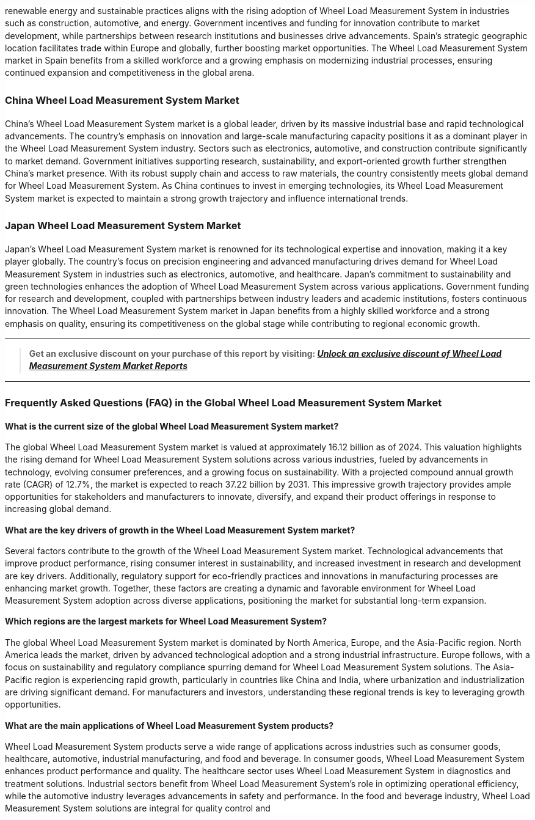 renewable energy and sustainable practices aligns with the rising adoption of Wheel Load Measurement System in industries such as construction, automotive, and energy. Government incentives and funding for innovation contribute to market development, while partnerships between research institutions and businesses drive advancements. Spain&rsquo;s strategic geographic location facilitates trade within Europe and globally, further boosting market opportunities. The Wheel Load Measurement System market in Spain benefits from a skilled workforce and a growing emphasis on modernizing industrial processes, ensuring continued expansion and competitiveness in the global arena.</p><h3>China Wheel Load Measurement System Market</h3><p>China&rsquo;s Wheel Load Measurement System market is a global leader, driven by its massive industrial base and rapid technological advancements. The country&rsquo;s emphasis on innovation and large-scale manufacturing capacity positions it as a dominant player in the Wheel Load Measurement System industry. Sectors such as electronics, automotive, and construction contribute significantly to market demand. Government initiatives supporting research, sustainability, and export-oriented growth further strengthen China&rsquo;s market presence. With its robust supply chain and access to raw materials, the country consistently meets global demand for Wheel Load Measurement System. As China continues to invest in emerging technologies, its Wheel Load Measurement System market is expected to maintain a strong growth trajectory and influence international trends.</p><h3>Japan Wheel Load Measurement System Market</h3><p>Japan&rsquo;s Wheel Load Measurement System market is renowned for its technological expertise and innovation, making it a key player globally. The country&rsquo;s focus on precision engineering and advanced manufacturing drives demand for Wheel Load Measurement System in industries such as electronics, automotive, and healthcare. Japan&rsquo;s commitment to sustainability and green technologies enhances the adoption of Wheel Load Measurement System across various applications. Government funding for research and development, coupled with partnerships between industry leaders and academic institutions, fosters continuous innovation. The Wheel Load Measurement System market in Japan benefits from a highly skilled workforce and a strong emphasis on quality, ensuring its competitiveness on the global stage while contributing to regional economic growth.</p><hr /><blockquote><p><strong>Get an exclusive discount on your purchase of this report by visiting: <em><a href="://marketresearchpulse.com/ask-for-discount/43930?utm_source=Github&amp;utm_medium=029">Unlock an exclusive discount of Wheel Load Measurement System Market Reports</a></em>&nbsp;</strong></p></blockquote><hr /><h3>Frequently Asked Questions (FAQ) in the Global Wheel Load Measurement System Market</h3><p><strong>What is the current size of the global Wheel Load Measurement System market?</strong></p><p>The global Wheel Load Measurement System market is valued at approximately 16.12 billion as of 2024. This valuation highlights the rising demand for Wheel Load Measurement System solutions across various industries, fueled by advancements in technology, evolving consumer preferences, and a growing focus on sustainability. With a projected compound annual growth rate (CAGR) of 12.7%, the market is expected to reach 37.22 billion by 2031. This impressive growth trajectory provides ample opportunities for stakeholders and manufacturers to innovate, diversify, and expand their product offerings in response to increasing global demand.</p><p><strong>What are the key drivers of growth in the Wheel Load Measurement System market?</strong></p><p>Several factors contribute to the growth of the Wheel Load Measurement System market. Technological advancements that improve product performance, rising consumer interest in sustainability, and increased investment in research and development are key drivers. Additionally, regulatory support for eco-friendly practices and innovations in manufacturing processes are enhancing market growth. Together, these factors are creating a dynamic and favorable environment for Wheel Load Measurement System adoption across diverse applications, positioning the market for substantial long-term expansion.</p><p><strong>Which regions are the largest markets for Wheel Load Measurement System?</strong></p><p>The global Wheel Load Measurement System market is dominated by North America, Europe, and the Asia-Pacific region. North America leads the market, driven by advanced technological adoption and a strong industrial infrastructure. Europe follows, with a focus on sustainability and regulatory compliance spurring demand for Wheel Load Measurement System solutions. The Asia-Pacific region is experiencing rapid growth, particularly in countries like China and India, where urbanization and industrialization are driving significant demand. For manufacturers and investors, understanding these regional trends is key to leveraging growth opportunities.</p><p><strong>What are the main applications of Wheel Load Measurement System products?</strong></p><p>Wheel Load Measurement System products serve a wide range of applications across industries such as consumer goods, healthcare, automotive, industrial manufacturing, and food and beverage. In consumer goods, Wheel Load Measurement System enhances product performance and quality. The healthcare sector uses Wheel Load Measurement System in diagnostics and treatment solutions. Industrial sectors benefit from Wheel Load Measurement System&rsquo;s role in optimizing operational efficiency, while the automotive industry leverages advancements in safety and performance. In the food and beverage industry, Wheel Load Measurement System solutions are integral for quality control and
